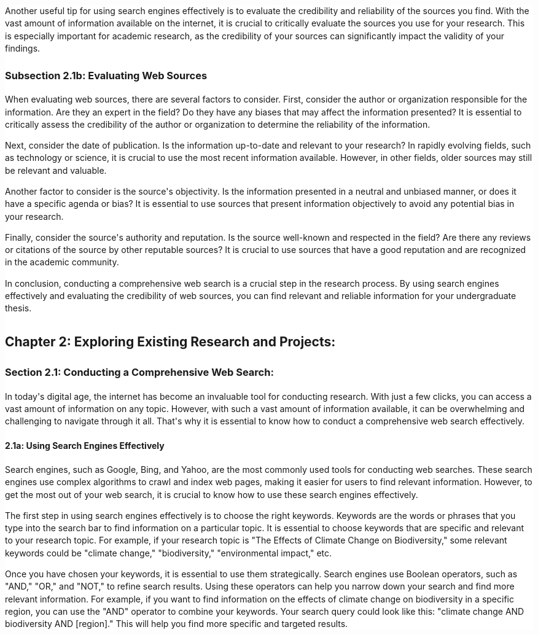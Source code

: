 Another useful tip for using search engines effectively is to evaluate the credibility and reliability of the sources you find. With the vast amount of information available on the internet, it is crucial to critically evaluate the sources you use for your research. This is especially important for academic research, as the credibility of your sources can significantly impact the validity of your findings.

### Subsection 2.1b: Evaluating Web Sources

When evaluating web sources, there are several factors to consider. First, consider the author or organization responsible for the information. Are they an expert in the field? Do they have any biases that may affect the information presented? It is essential to critically assess the credibility of the author or organization to determine the reliability of the information.

Next, consider the date of publication. Is the information up-to-date and relevant to your research? In rapidly evolving fields, such as technology or science, it is crucial to use the most recent information available. However, in other fields, older sources may still be relevant and valuable.

Another factor to consider is the source's objectivity. Is the information presented in a neutral and unbiased manner, or does it have a specific agenda or bias? It is essential to use sources that present information objectively to avoid any potential bias in your research.

Finally, consider the source's authority and reputation. Is the source well-known and respected in the field? Are there any reviews or citations of the source by other reputable sources? It is crucial to use sources that have a good reputation and are recognized in the academic community.

In conclusion, conducting a comprehensive web search is a crucial step in the research process. By using search engines effectively and evaluating the credibility of web sources, you can find relevant and reliable information for your undergraduate thesis. 


## Chapter 2: Exploring Existing Research and Projects:

### Section 2.1: Conducting a Comprehensive Web Search:

In today's digital age, the internet has become an invaluable tool for conducting research. With just a few clicks, you can access a vast amount of information on any topic. However, with such a vast amount of information available, it can be overwhelming and challenging to navigate through it all. That's why it is essential to know how to conduct a comprehensive web search effectively.

#### 2.1a: Using Search Engines Effectively

Search engines, such as Google, Bing, and Yahoo, are the most commonly used tools for conducting web searches. These search engines use complex algorithms to crawl and index web pages, making it easier for users to find relevant information. However, to get the most out of your web search, it is crucial to know how to use these search engines effectively.

The first step in using search engines effectively is to choose the right keywords. Keywords are the words or phrases that you type into the search bar to find information on a particular topic. It is essential to choose keywords that are specific and relevant to your research topic. For example, if your research topic is "The Effects of Climate Change on Biodiversity," some relevant keywords could be "climate change," "biodiversity," "environmental impact," etc.

Once you have chosen your keywords, it is essential to use them strategically. Search engines use Boolean operators, such as "AND," "OR," and "NOT," to refine search results. Using these operators can help you narrow down your search and find more relevant information. For example, if you want to find information on the effects of climate change on biodiversity in a specific region, you can use the "AND" operator to combine your keywords. Your search query could look like this: "climate change AND biodiversity AND [region]." This will help you find more specific and targeted results.
